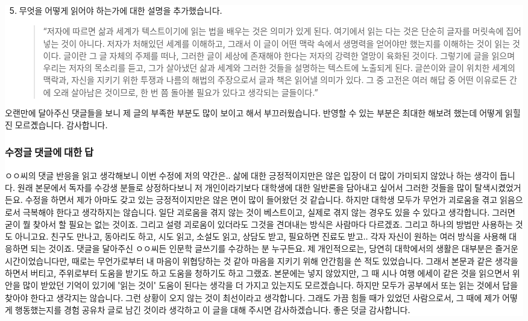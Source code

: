 5. 무엇을 어떻게 읽어야 하는가에 대한 설명을 추가했습니다.
    > “저자에 따르면 삶과 세계가 텍스트이기에 읽는 법을 배우는 것은 의미가 있게 된다. 여기에서 읽는 다는 것은 단순히 글자를 머릿속에 집어넣는 것이 아니다. 저자가 처해있던 세계를 이해하고, 그래서 이 글이 어떤 맥락 속에서 생명력을 얻어야만 했는지를 이해하는 것이 읽는 것이다. 글이란 그 글 자체의 주제를 떠나, 그러한 글이 세상에 존재해야 한다는 저자의 강력한 열망이 육화된 것이다. 그렇기에 글을 읽으며 우리는 저자의 목소리를 듣고, 그가 살아냈던 삶과 세계와 그러한 것들을 설명하는 텍스트에 노출되게 된다. 글쓴이와 글이 위치한 세계의 맥락과, 자신을 지키기 위한 투쟁과 나름의 해법의 주장으로서 글과 책은 읽어낼 의미가 있다. 그 중 고전은 여러 해답 중 어떤 이유로든 간에 오래 살아남은 것이므로, 한 번 쯤 돌아볼 필요가 있다고 생각되는 글들이다.”

오랜만에 달아주신 댓글들을 보니 제 글의 부족한 부분도 많이 보이고 해서 부끄러웠습니다. 반영할 수 있는 부분은 최대한 해보려 했는데 어떻게 읽힐진 모르곘습니다. 감사합니다.

### 수정글 댓글에 대한 답

ㅇㅇ씨의 댓글 반응을 읽고 생각해보니 이번 수정에 저의 약간은.. 삶에 대한 긍정적이지만은 않은 입장이 더 많이 가미되지 않았나 하는 생각이 듭니다. 원래 본문에서 독자를 수강생 분들로 상정하다보니 저 개인이라기보다 대학생에 대한 일반론을 담아내고 싶어서 그러한 것들을 많이 탈색시켰었거든요. 수정을 하면서 제가 아마도 갖고 있는 긍정적이지만은 않은 면이 많이 들어왔던 것 같습니다.
하지만 대학생 모두가 무언가 괴로움을 겪고 읽음으로서 극복해야 한다고 생각하지는 않습니다. 일단 괴로움을 겪지 않는 것이 베스트이고, 실제로 겪지 않는 경우도 있을 수 있다고 생각합니다. 그러면 굳이 뭘 찾아서 할 필요는 없는 것이죠. 그리고 설령 괴로움이 있더라도 그것을 견뎌내는 방식은 사람마다 다르겠죠. 그리고 하나의 방법만 사용하는 것도 아니고요. 친구도 만나고, 동아리도 하고, 시도 읽고, 소설도 읽고, 상담도 받고, 필요하면 진료도 받고.. 각자 자신이 원하는 여러 방식을 사용해 대응하면 되는 것이죠. 댓글을 달아주신 ㅇㅇ씨든 인문학 글쓰기를 수강하는 분 누구든요.
제 개인적으로는, 당연히 대학에서의 생활은 대부분은 즐거운 시간이었습니다만, 때로는 무언가로부터 내 마음이 위협당하는 것 같아 마음을 지키기 위해 안간힘을 쓴 적도 있었습니다. 그래서 본문과 같은 생각을 하면서 버티고, 주위로부터 도움을 받기도 하고 도움을 청하기도 하고 그랬죠. 본문에는 넣지 않았지만, 그 때 시나 여행 에세이 같은 것을 읽으면서 위안을 많이 받았던 기억이 있기에 '읽는 것이' 도움이 된다는 생각을 더 가지고 있는지도 모르겠습니다.
하지만 모두가 공부에서 또는 읽는 것에서 답을 찾아야 한다고 생각지는 않습니다. 그런 상황이 오지 않는 것이 최선이라고 생각합니다. 그래도 가끔 힘들 때가 있었던 사람으로서, 그 때에 제가 어떻게 행동했는지를 경험 공유차 글로 남긴 것이라 생각하고 이 글을 대해 주시면 감사하겠습니다. 좋은 덧글 감사합니다.

[^1]: 졸업의 몽타주
[^2]: K교수의 국가론
[^3]: 수능 이후
[^4]: 신입생을 위한 무협지
[^5]: K교수의 국가론
[^6]: 생각은 죽는다, ‘논어’도 죽었을까
